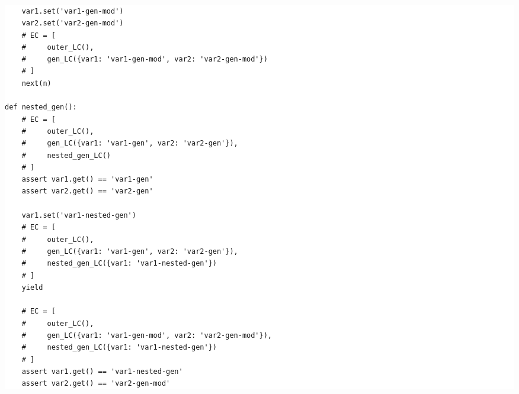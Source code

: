         var1.set('var1-gen-mod')
        var2.set('var2-gen-mod')
        # EC = [
        #     outer_LC(),
        #     gen_LC({var1: 'var1-gen-mod', var2: 'var2-gen-mod'})
        # ]
        next(n)

    def nested_gen():
        # EC = [
        #     outer_LC(),
        #     gen_LC({var1: 'var1-gen', var2: 'var2-gen'}),
        #     nested_gen_LC()
        # ]
        assert var1.get() == 'var1-gen'
        assert var2.get() == 'var2-gen'

        var1.set('var1-nested-gen')
        # EC = [
        #     outer_LC(),
        #     gen_LC({var1: 'var1-gen', var2: 'var2-gen'}),
        #     nested_gen_LC({var1: 'var1-nested-gen'})
        # ]
        yield

        # EC = [
        #     outer_LC(),
        #     gen_LC({var1: 'var1-gen-mod', var2: 'var2-gen-mod'}),
        #     nested_gen_LC({var1: 'var1-nested-gen'})
        # ]
        assert var1.get() == 'var1-nested-gen'
        assert var2.get() == 'var2-gen-mod'
